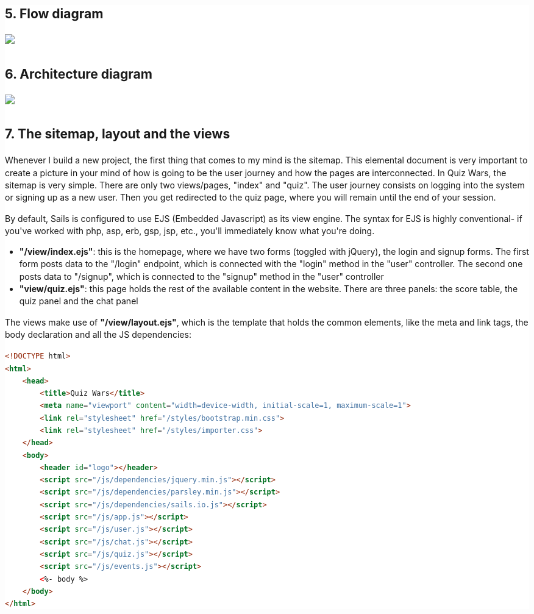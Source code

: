 ## 5. Flow diagram

![](/blog/tutorial-how-to-build-a-multi-player-quiz-app-with-sails-js/images/quiz-wars-flow-diagram_bggdcc.png)

## 6. Architecture diagram

![](/blog/tutorial-how-to-build-a-multi-player-quiz-app-with-sails-js/images/quiz-wars-architecture-diagram_ipzw4b.png)

## 7. The sitemap, layout and the views

Whenever I build a new project, the first thing that comes to my mind is the sitemap. This elemental document is very important to create a picture in your mind of how is going to be the user journey and how the pages are interconnected. In Quiz Wars, the sitemap is very simple. There are only two views/pages, "index" and "quiz". The user journey consists on logging into the system or signing up as a new user. Then you get redirected to the quiz page, where you will remain until the end of your session.

By default, Sails is configured to use EJS (Embedded Javascript) as its view engine. The syntax for EJS is highly conventional- if you've worked with php, asp, erb, gsp, jsp, etc., you'll immediately know what you're doing.

- **"/view/index.ejs"**: this is the homepage, where we have two forms (toggled with jQuery), the login and signup forms. The first form posts data to the "/login" endpoint, which is connected with the "login" method in the "user" controller. The second one posts data to "/signup", which is connected to the "signup" method in the "user" controller
- **"view/quiz.ejs"**: this page holds the rest of the available content in the website. There are three panels: the score table, the quiz panel and the chat panel

The views make use of <strong>"/view/layout.ejs"</strong>, which is the template that holds the common elements, like the meta and link tags, the body declaration and all the JS dependencies:

```html
<!DOCTYPE html>
<html>
    <head>
        <title>Quiz Wars</title>
        <meta name="viewport" content="width=device-width, initial-scale=1, maximum-scale=1">
        <link rel="stylesheet" href="/styles/bootstrap.min.css">
        <link rel="stylesheet" href="/styles/importer.css">
    </head>
    <body>
        <header id="logo"></header>
        <script src="/js/dependencies/jquery.min.js"></script>
        <script src="/js/dependencies/parsley.min.js"></script>
        <script src="/js/dependencies/sails.io.js"></script>
        <script src="/js/app.js"></script>
        <script src="/js/user.js"></script>
        <script src="/js/chat.js"></script>
        <script src="/js/quiz.js"></script>
        <script src="/js/events.js"></script>
        <%- body %>
    </body>
</html>
```
